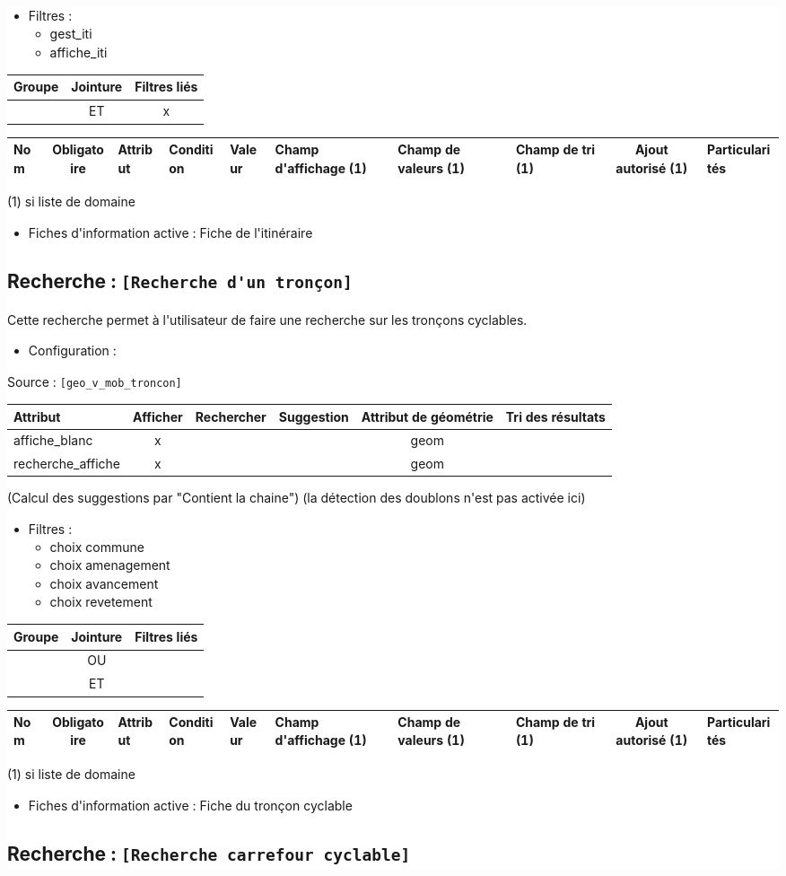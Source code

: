  * Filtres :
    * gest_iti
    * affiche_iti
    
|Groupe|Jointure|Filtres liés|
|:---|:-:|:-:|
||ET|x|

|Nom|Obligatoire|Attribut|Condition|Valeur|Champ d'affichage (1)|Champ de valeurs (1)|Champ de tri (1)|Ajout autorisé (1)|Particularités|
|:---|:-:|:---|:---|:---|:---|:---|:---|:-:|:---|

(1) si liste de domaine

 * Fiches d'information active : Fiche de l'itinéraire
 
 

## Recherche : `[Recherche d'un tronçon]`

Cette recherche permet à l'utilisateur de faire une recherche sur les tronçons cyclables.

  * Configuration :

Source : `[geo_v_mob_troncon]`

|Attribut|Afficher|Rechercher|Suggestion|Attribut de géométrie|Tri des résultats|
|:---|:-:|:-:|:-:|:-:|:-:|
|affiche_blanc|x|||geom||
|recherche_affiche|x|||geom||

(Calcul des suggestions par "Contient la chaine")
(la détection des doublons n'est pas activée ici)

 * Filtres :
    * choix commune
    * choix amenagement
    * choix avancement
    * choix revetement
    
|Groupe|Jointure|Filtres liés|
|:---|:-:|:-:|
||OU||
||ET||


|Nom|Obligatoire|Attribut|Condition|Valeur|Champ d'affichage (1)|Champ de valeurs (1)|Champ de tri (1)|Ajout autorisé (1)|Particularités|
|:---|:-:|:---|:---|:---|:---|:---|:---|:-:|:---|

(1) si liste de domaine

 * Fiches d'information active : Fiche du tronçon cyclable
 
 
 
## Recherche : `[Recherche carrefour cyclable]`

